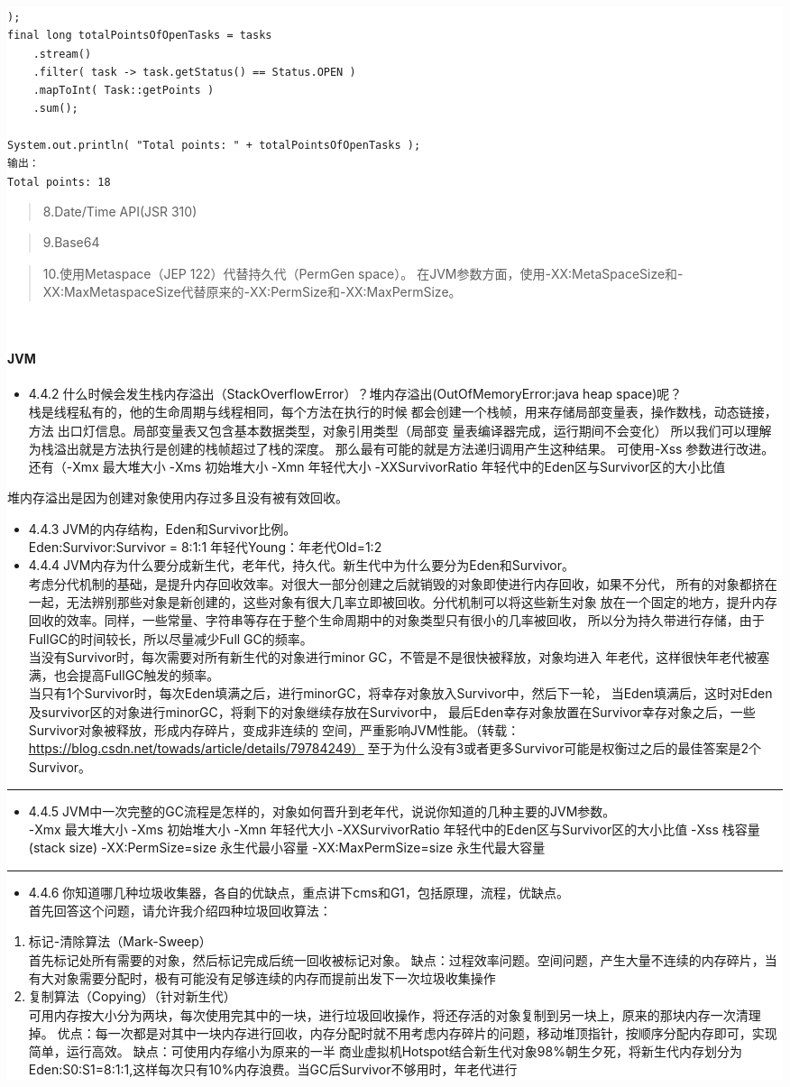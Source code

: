 ```
);
final long totalPointsOfOpenTasks = tasks
    .stream()
    .filter( task -> task.getStatus() == Status.OPEN )
    .mapToInt( Task::getPoints )
    .sum();

System.out.println( "Total points: " + totalPointsOfOpenTasks );
输出：
Total points: 18
```
>8.Date/Time API(JSR 310)

>9.Base64

>10.使用Metaspace（JEP 122）代替持久代（PermGen space）。
在JVM参数方面，使用-XX:MetaSpaceSize和-XX:MaxMetaspaceSize代替原来的-XX:PermSize和-XX:MaxPermSize。


<br>

#### JVM

- 4.4.2 什么时候会发生栈内存溢出（StackOverflowError）？堆内存溢出(OutOfMemoryError:java heap space)呢？<br>
栈是线程私有的，他的生命周期与线程相同，每个方法在执行的时候
都会创建一个栈帧，用来存储局部变量表，操作数栈，动态链接，方法
出口灯信息。局部变量表又包含基本数据类型，对象引用类型（局部变
量表编译器完成，运行期间不会变化）
所以我们可以理解为栈溢出就是方法执行是创建的栈帧超过了栈的深度。
那么最有可能的就是方法递归调用产生这种结果。
可使用-Xss 参数进行改进。还有（-Xmx  最大堆大小 -Xms 初始堆大小  -Xmn 年轻代大小 -XXSurvivorRatio 年轻代中的Eden区与Survivor区的大小比值

堆内存溢出是因为创建对象使用内存过多且没有被有效回收。
- 4.4.3 JVM的内存结构，Eden和Survivor比例。<br>
Eden:Survivor:Survivor = 8:1:1
年轻代Young：年老代Old=1:2
- 4.4.4 JVM内存为什么要分成新生代，老年代，持久代。新生代中为什么要分为Eden和Survivor。<br>
考虑分代机制的基础，是提升内存回收效率。对很大一部分创建之后就销毁的对象即使进行内存回收，如果不分代，
所有的对象都挤在一起，无法辨别那些对象是新创建的，这些对象有很大几率立即被回收。分代机制可以将这些新生对象
放在一个固定的地方，提升内存回收的效率。同样，一些常量、字符串等存在于整个生命周期中的对象类型只有很小的几率被回收，
所以分为持久带进行存储，由于FullGC的时间较长，所以尽量减少Full GC的频率。<br>
当没有Survivor时，每次需要对所有新生代的对象进行minor GC，不管是不是很快被释放，对象均进入
年老代，这样很快年老代被塞满，也会提高FullGC触发的频率。<br>
当只有1个Survivor时，每次Eden填满之后，进行minorGC，将幸存对象放入Survivor中，然后下一轮，
当Eden填满后，这时对Eden及survivor区的对象进行minorGC，将剩下的对象继续存放在Survivor中，
最后Eden幸存对象放置在Survivor幸存对象之后，一些Survivor对象被释放，形成内存碎片，变成非连续的
空间，严重影响JVM性能。（转载：https://blog.csdn.net/towads/article/details/79784249）
至于为什么没有3或者更多Survivor可能是权衡过之后的最佳答案是2个Survivor。
---
- 4.4.5 JVM中一次完整的GC流程是怎样的，对象如何晋升到老年代，说说你知道的几种主要的JVM参数。<br>
-Xmx  最大堆大小 -Xms 初始堆大小  -Xmn 年轻代大小 -XXSurvivorRatio 年轻代中的Eden区与Survivor区的大小比值
-Xss 栈容量(stack size)
-XX:PermSize=size 永生代最小容量
-XX:MaxPermSize=size 永生代最大容量
---
- 4.4.6 你知道哪几种垃圾收集器，各自的优缺点，重点讲下cms和G1，包括原理，流程，优缺点。<br>
首先回答这个问题，请允许我介绍四种垃圾回收算法：<br>
1. 标记-清除算法（Mark-Sweep）<br>
首先标记处所有需要的对象，然后标记完成后统一回收被标记对象。
缺点：过程效率问题。空间问题，产生大量不连续的内存碎片，当有大对象需要分配时，极有可能没有足够连续的内存而提前出发下一次垃圾收集操作<br>
2. 复制算法（Copying）（针对新生代）<br>
可用内存按大小分为两块，每次使用完其中的一块，进行垃圾回收操作，将还存活的对象复制到另一块上，原来的那块内存一次清理掉。
优点：每一次都是对其中一块内存进行回收，内存分配时就不用考虑内存碎片的问题，移动堆顶指针，按顺序分配内存即可，实现简单，运行高效。
缺点：可使用内存缩小为原来的一半
商业虚拟机Hotspot结合新生代对象98%朝生夕死，将新生代内存划分为Eden:S0:S1=8:1:1,这样每次只有10%内存浪费。当GC后Survivor不够用时，年老代进行